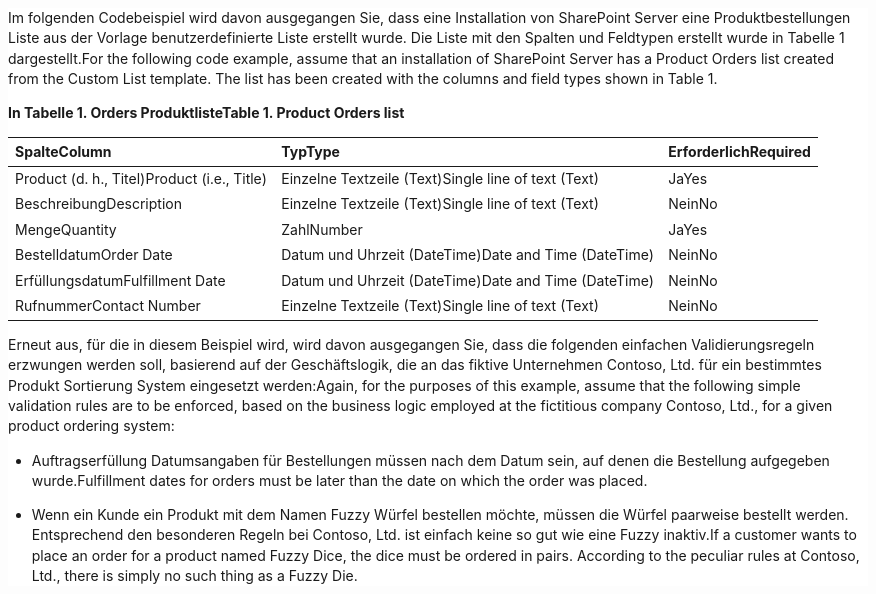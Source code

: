     
    
<span data-ttu-id="d1df4-p112">Im folgenden Codebeispiel wird davon ausgegangen Sie, dass eine Installation von SharePoint Server eine Produktbestellungen Liste aus der Vorlage benutzerdefinierte Liste erstellt wurde. Die Liste mit den Spalten und Feldtypen erstellt wurde in Tabelle 1 dargestellt.</span><span class="sxs-lookup"><span data-stu-id="d1df4-p112">For the following code example, assume that an installation of SharePoint Server has a Product Orders list created from the Custom List template. The list has been created with the columns and field types shown in Table 1.</span></span>
  
    
    

<span data-ttu-id="d1df4-147">**In Tabelle 1. Orders Produktliste**</span><span class="sxs-lookup"><span data-stu-id="d1df4-147">**Table 1. Product Orders list**</span></span>


|<span data-ttu-id="d1df4-148">**Spalte**</span><span class="sxs-lookup"><span data-stu-id="d1df4-148">**Column**</span></span>|<span data-ttu-id="d1df4-149">**Typ**</span><span class="sxs-lookup"><span data-stu-id="d1df4-149">**Type**</span></span>|<span data-ttu-id="d1df4-150">**Erforderlich**</span><span class="sxs-lookup"><span data-stu-id="d1df4-150">**Required**</span></span>|
|:-----|:-----|:-----|
|<span data-ttu-id="d1df4-151">Product (d. h., Titel)</span><span class="sxs-lookup"><span data-stu-id="d1df4-151">Product (i.e., Title)</span></span>  <br/> |<span data-ttu-id="d1df4-152">Einzelne Textzeile (Text)</span><span class="sxs-lookup"><span data-stu-id="d1df4-152">Single line of text (Text)</span></span>  <br/> |<span data-ttu-id="d1df4-153">Ja</span><span class="sxs-lookup"><span data-stu-id="d1df4-153">Yes</span></span>  <br/> |
|<span data-ttu-id="d1df4-154">Beschreibung</span><span class="sxs-lookup"><span data-stu-id="d1df4-154">Description</span></span>  <br/> |<span data-ttu-id="d1df4-155">Einzelne Textzeile (Text)</span><span class="sxs-lookup"><span data-stu-id="d1df4-155">Single line of text (Text)</span></span>  <br/> |<span data-ttu-id="d1df4-156">Nein</span><span class="sxs-lookup"><span data-stu-id="d1df4-156">No</span></span>  <br/> |
|<span data-ttu-id="d1df4-157">Menge</span><span class="sxs-lookup"><span data-stu-id="d1df4-157">Quantity</span></span>  <br/> |<span data-ttu-id="d1df4-158">Zahl</span><span class="sxs-lookup"><span data-stu-id="d1df4-158">Number</span></span>  <br/> |<span data-ttu-id="d1df4-159">Ja</span><span class="sxs-lookup"><span data-stu-id="d1df4-159">Yes</span></span>  <br/> |
|<span data-ttu-id="d1df4-160">Bestelldatum</span><span class="sxs-lookup"><span data-stu-id="d1df4-160">Order Date</span></span>  <br/> |<span data-ttu-id="d1df4-161">Datum und Uhrzeit (DateTime)</span><span class="sxs-lookup"><span data-stu-id="d1df4-161">Date and Time (DateTime)</span></span>  <br/> |<span data-ttu-id="d1df4-162">Nein</span><span class="sxs-lookup"><span data-stu-id="d1df4-162">No</span></span>  <br/> |
|<span data-ttu-id="d1df4-163">Erfüllungsdatum</span><span class="sxs-lookup"><span data-stu-id="d1df4-163">Fulfillment Date</span></span>  <br/> |<span data-ttu-id="d1df4-164">Datum und Uhrzeit (DateTime)</span><span class="sxs-lookup"><span data-stu-id="d1df4-164">Date and Time (DateTime)</span></span>  <br/> |<span data-ttu-id="d1df4-165">Nein</span><span class="sxs-lookup"><span data-stu-id="d1df4-165">No</span></span>  <br/> |
|<span data-ttu-id="d1df4-166">Rufnummer</span><span class="sxs-lookup"><span data-stu-id="d1df4-166">Contact Number</span></span>  <br/> |<span data-ttu-id="d1df4-167">Einzelne Textzeile (Text)</span><span class="sxs-lookup"><span data-stu-id="d1df4-167">Single line of text (Text)</span></span>  <br/> |<span data-ttu-id="d1df4-168">Nein</span><span class="sxs-lookup"><span data-stu-id="d1df4-168">No</span></span>  <br/> |
   
<span data-ttu-id="d1df4-169">Erneut aus, für die in diesem Beispiel wird, wird davon ausgegangen Sie, dass die folgenden einfachen Validierungsregeln erzwungen werden soll, basierend auf der Geschäftslogik, die an das fiktive Unternehmen Contoso, Ltd. für ein bestimmtes Produkt Sortierung System eingesetzt werden:</span><span class="sxs-lookup"><span data-stu-id="d1df4-169">Again, for the purposes of this example, assume that the following simple validation rules are to be enforced, based on the business logic employed at the fictitious company Contoso, Ltd., for a given product ordering system:</span></span>
  
    
    

- <span data-ttu-id="d1df4-170">Auftragserfüllung Datumsangaben für Bestellungen müssen nach dem Datum sein, auf denen die Bestellung aufgegeben wurde.</span><span class="sxs-lookup"><span data-stu-id="d1df4-170">Fulfillment dates for orders must be later than the date on which the order was placed.</span></span>
    
  
- <span data-ttu-id="d1df4-p113">Wenn ein Kunde ein Produkt mit dem Namen Fuzzy Würfel bestellen möchte, müssen die Würfel paarweise bestellt werden. Entsprechend den besonderen Regeln bei Contoso, Ltd. ist einfach keine so gut wie eine Fuzzy inaktiv.</span><span class="sxs-lookup"><span data-stu-id="d1df4-p113">If a customer wants to place an order for a product named Fuzzy Dice, the dice must be ordered in pairs. According to the peculiar rules at Contoso, Ltd., there is simply no such thing as a Fuzzy Die.</span></span>
    
  